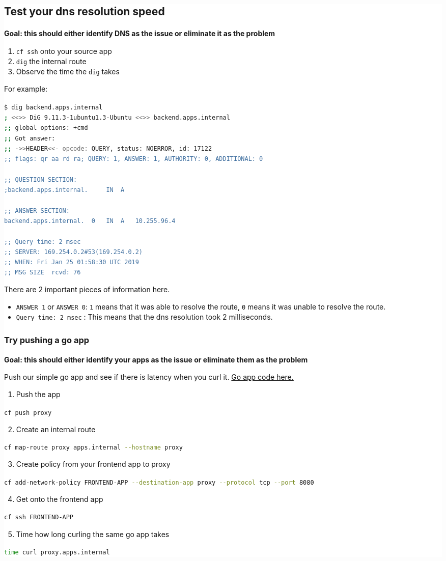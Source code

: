 ## Test your dns resolution speed

**Goal: this should either identify DNS as the issue or eliminate it as the problem**

1. `cf ssh` onto your source app
2. `dig` the internal route
3. Observe the time the `dig` takes

For example:
```bash
$ dig backend.apps.internal
; <<>> DiG 9.11.3-1ubuntu1.3-Ubuntu <<>> backend.apps.internal
;; global options: +cmd
;; Got answer:
;; ->>HEADER<<- opcode: QUERY, status: NOERROR, id: 17122
;; flags: qr aa rd ra; QUERY: 1, ANSWER: 1, AUTHORITY: 0, ADDITIONAL: 0

;; QUESTION SECTION:
;backend.apps.internal.		IN	A

;; ANSWER SECTION:
backend.apps.internal.	0	IN	A	10.255.96.4

;; Query time: 2 msec
;; SERVER: 169.254.0.2#53(169.254.0.2)
;; WHEN: Fri Jan 25 01:58:30 UTC 2019
;; MSG SIZE  rcvd: 76

```
There are 2 important pieces of information here.
  - `ANSWER 1` or `ANSWER 0`: `1` means that it was able to resolve the route,
    `0` means it was unable to resolve the route.
  - `Query time: 2 msec` : This means that the dns resolution took 2
    milliseconds.




### Try pushing a go app
**Goal: this should either identify your apps as the issue or eliminate them as the problem**

Push our simple go app and see if there is latency when you curl it.
[Go app code here.](https://github.com/cloudfoundry/cf-networking-release/tree/develop/src/example-apps/proxy)


1. Push the app
  ```bash
  cf push proxy
  ```
2. Create an internal route
  ```bash
  cf map-route proxy apps.internal --hostname proxy
  ```
3. Create policy from your frontend app to proxy
  ```bash
  cf add-network-policy FRONTEND-APP --destination-app proxy --protocol tcp --port 8080
  ```
4. Get onto the frontend app
  ```bash
  cf ssh FRONTEND-APP
  ```
5. Time how long curling the same go app takes
  ```bash
  time curl proxy.apps.internal
  ```
